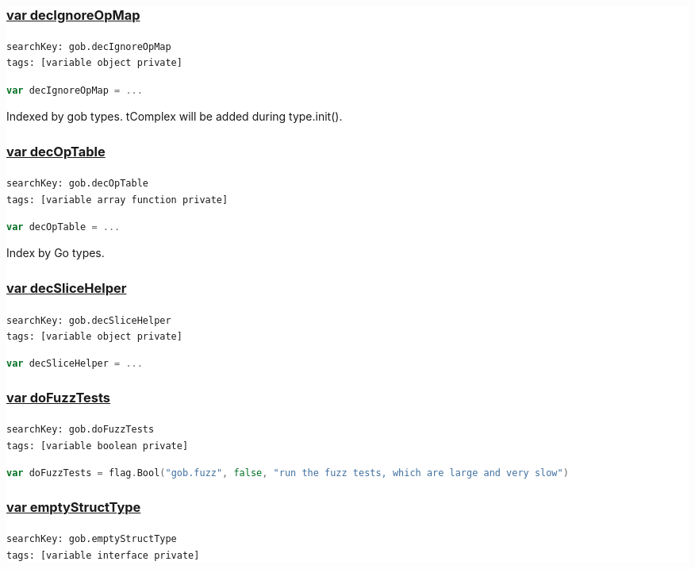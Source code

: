### <a id="decIgnoreOpMap" href="#decIgnoreOpMap">var decIgnoreOpMap</a>

```
searchKey: gob.decIgnoreOpMap
tags: [variable object private]
```

```Go
var decIgnoreOpMap = ...
```

Indexed by gob types.  tComplex will be added during type.init(). 

### <a id="decOpTable" href="#decOpTable">var decOpTable</a>

```
searchKey: gob.decOpTable
tags: [variable array function private]
```

```Go
var decOpTable = ...
```

Index by Go types. 

### <a id="decSliceHelper" href="#decSliceHelper">var decSliceHelper</a>

```
searchKey: gob.decSliceHelper
tags: [variable object private]
```

```Go
var decSliceHelper = ...
```

### <a id="doFuzzTests" href="#doFuzzTests">var doFuzzTests</a>

```
searchKey: gob.doFuzzTests
tags: [variable boolean private]
```

```Go
var doFuzzTests = flag.Bool("gob.fuzz", false, "run the fuzz tests, which are large and very slow")
```

### <a id="emptyStructType" href="#emptyStructType">var emptyStructType</a>

```
searchKey: gob.emptyStructType
tags: [variable interface private]
```
